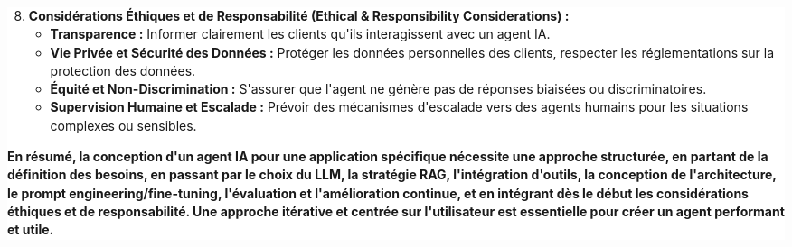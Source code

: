 8. **Considérations Éthiques et de Responsabilité (Ethical & Responsibility Considerations) :**
    * **Transparence :**  Informer clairement les clients qu'ils interagissent avec un agent IA.
    * **Vie Privée et Sécurité des Données :**  Protéger les données personnelles des clients, respecter les réglementations sur la protection des données.
    * **Équité et Non-Discrimination :**  S'assurer que l'agent ne génère pas de réponses biaisées ou discriminatoires.
    * **Supervision Humaine et Escalade :**  Prévoir des mécanismes d'escalade vers des agents humains pour les situations complexes ou sensibles.

**En résumé, la conception d'un agent IA pour une application spécifique nécessite une approche structurée, en partant de la définition des besoins, en passant par le choix du LLM, la stratégie RAG, l'intégration d'outils, la conception de l'architecture, le prompt engineering/fine-tuning, l'évaluation et l'amélioration continue, et en intégrant dès le début les considérations éthiques et de responsabilité.  Une approche itérative et centrée sur l'utilisateur est essentielle pour créer un agent performant et utile.**
